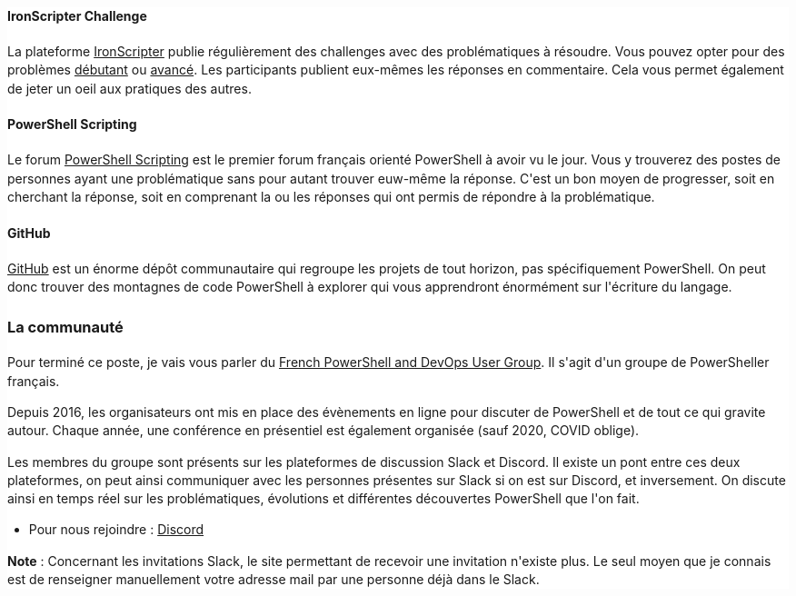 #### IronScripter Challenge

La plateforme [IronScripter](https://ironscripter.us/) publie régulièrement des challenges avec des problématiques à résoudre. Vous pouvez opter pour des problèmes [débutant](https://ironscripter.us/tag/beginner/) ou [avancé](https://ironscripter.us/tag/advanced/). Les participants publient eux-mêmes les réponses en commentaire.
 Cela vous permet également de jeter un oeil aux pratiques des autres.

#### PowerShell Scripting

Le forum [PowerShell Scripting](http://www.powershell-scripting.com/) est le premier forum français orienté PowerShell à avoir vu le jour. Vous y trouverez des postes de personnes ayant une problématique sans pour autant trouver euw-même la réponse.
 C'est un bon moyen de progresser, soit en cherchant la réponse, soit en comprenant la ou les réponses qui ont permis de répondre à la problématique.

#### GitHub

[GitHub](https://github.com/) est un énorme dépôt communautaire qui regroupe les projets de tout horizon, pas spécifiquement PowerShell.
 On peut donc trouver des montagnes de code PowerShell à explorer qui vous apprendront énormément sur l'écriture du langage.

### La communauté

Pour terminé ce poste, je vais vous parler du [French PowerShell and DevOps User Group](https://frpsug.com/). Il s'agit d'un groupe de PowerSheller français.

Depuis 2016, les organisateurs ont mis en place des évènements en ligne pour discuter de PowerShell et de tout ce qui gravite autour. Chaque année, une conférence en présentiel est également organisée (sauf 2020, COVID oblige).

Les membres du groupe sont présents sur les plateformes de discussion Slack et Discord. Il existe un pont entre ces deux plateformes, on peut ainsi communiquer avec les personnes présentes sur Slack si on est sur Discord, et inversement. On discute ainsi en temps réel sur les problématiques, évolutions et différentes découvertes PowerShell que l'on fait.

- Pour nous rejoindre : [Discord](https://discord.gg/wRprbR6y)

**Note** : Concernant les invitations Slack, le site permettant de recevoir une invitation n'existe plus. Le seul moyen que je connais est de renseigner manuellement votre adresse mail par une personne déjà dans le Slack.